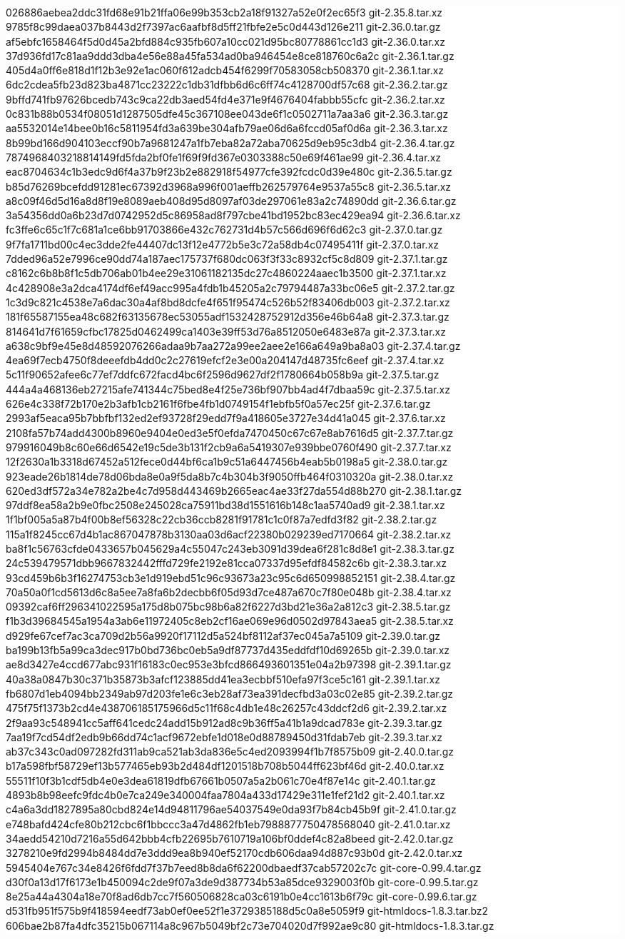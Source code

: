 026886aebea2ddc31fd68e91b21ffa06e99b353cb2a18f91327a52e0f2ec65f3  git-2.35.8.tar.xz
9785f8c99daea037b8443d2f7397ac6aafbf8d5ff21fbfe2e5c0d443d126e211  git-2.36.0.tar.gz
af5ebfc1658464f5d0d45a2bfd884c935fb607a10cc021d95bc80778861cc1d3  git-2.36.0.tar.xz
37d936fd17c81aa9ddd3dba4e56e88a45fa534ad0ba946454e8ce818760c6a2c  git-2.36.1.tar.gz
405d4a0ff6e818d1f12b3e92e1ac060f612adcb454f6299f70583058cb508370  git-2.36.1.tar.xz
6dc2cdea5fb23d823ba4871cc23222c1db31dfbb6d6c6ff74c4128700df57c68  git-2.36.2.tar.gz
9bffd741fb97626bcedb743c9ca22db3aed54fd4e371e9f4676404fabbb55cfc  git-2.36.2.tar.xz
0c831b88b0534f08051d1287505dfe45c367108ee043de6f1c0502711a7aa3a6  git-2.36.3.tar.gz
aa5532014e14bee0b16c5811954fd3a639be304afb79ae06d6a6fccd05af0d6a  git-2.36.3.tar.xz
8b99bd166d904103eccf90b7a9681247a1fb7eba82a72aba70625d9eb95c3db4  git-2.36.4.tar.gz
7874968403218814149fd5fda2bf0fe1f69f9fd367e0303388c50e69f461ae99  git-2.36.4.tar.xz
eac8704634c1b3edc9d6f4a37b9f23b2e882918f54977cfe392fcdc0d39e480c  git-2.36.5.tar.gz
b85d76269bcefdd91281ec67392d3968a996f001aeffb262579764e9537a55c8  git-2.36.5.tar.xz
a8c09f46d5d16a8d8f19e8089aeb408d95d8097af03de297061e83a2c74890dd  git-2.36.6.tar.gz
3a54356dd0a6b23d7d0742952d5c86958ad8f797cbe41bd1952bc83ec429ea94  git-2.36.6.tar.xz
fc3ffe6c65c1f7c681a1ce6bb91703866e432c762731d4b57c566d696f6d62c3  git-2.37.0.tar.gz
9f7fa1711bd00c4ec3dde2fe44407dc13f12e4772b5e3c72a58db4c07495411f  git-2.37.0.tar.xz
7dded96a52e7996ce90dd74a187aec175737f680dc063f3f33c8932cf5c8d809  git-2.37.1.tar.gz
c8162c6b8b8f1c5db706ab01b4ee29e31061182135dc27c4860224aaec1b3500  git-2.37.1.tar.xz
4c428908e3a2dca4174df6ef49acc995a4fdb1b45205a2c79794487a33bc06e5  git-2.37.2.tar.gz
1c3d9c821c4538e7a6dac30a4af8bd8dcfe4f651f95474c526b52f83406db003  git-2.37.2.tar.xz
181f65587155ea48c682f63135678ec53055adf1532428752912d356e46b64a8  git-2.37.3.tar.gz
814641d7f61659cfbc17825d0462499ca1403e39ff53d76a8512050e6483e87a  git-2.37.3.tar.xz
a638c9bf9e45e8d48592076266adaa9b7aa272a99ee2aee2e166a649a9ba8a03  git-2.37.4.tar.gz
4ea69f7ecb4750f8deeefdb4dd0c2c27619efcf2e3e00a204147d48735fc6eef  git-2.37.4.tar.xz
5c11f90652afee6c77ef7ddfc672facd4bc6f2596d9627df2f1780664b058b9a  git-2.37.5.tar.gz
444a4a468136eb27215afe741344c75bed8e4f25e736bf907bb4ad4f7dbaa59c  git-2.37.5.tar.xz
626e4c338f72b170e2b3afb1cb2161f6fbe4fb1d0749154f1ebfb5f0a57ec25f  git-2.37.6.tar.gz
2993af5eaca95b7bbfbf132ed2ef93728f29edd7f9a418605e3727e34d41a045  git-2.37.6.tar.xz
2108fa57b74add4300b8960e9404e0ed3e5f0efda7470450c67c67e8ab7616d5  git-2.37.7.tar.gz
979916049b8c60e66d6542e19c5de3b131f2cb9a6a5419307e939bbe0760f490  git-2.37.7.tar.xz
12f2630a1b3318d67452a512fece0d44bf6ca1b9c51a6447456b4eab5b0198a5  git-2.38.0.tar.gz
923eade26b1814de78d06bda8e0a9f5da8b7c4b304b3f9050ffb464f0310320a  git-2.38.0.tar.xz
620ed3df572a34e782a2be4c7d958d443469b2665eac4ae33f27da554d88b270  git-2.38.1.tar.gz
97ddf8ea58a2b9e0fbc2508e245028ca75911bd38d1551616b148c1aa5740ad9  git-2.38.1.tar.xz
1f1bf005a5a87b4f00b8ef56328c22cb36ccb8281f91781c1c0f87a7edfd3f82  git-2.38.2.tar.gz
115a1f8245cc67d4b1ac867047878b3130aa03d6acf22380b029239ed7170664  git-2.38.2.tar.xz
ba8f1c56763cfde0433657b045629a4c55047c243eb3091d39dea6f281c8d8e1  git-2.38.3.tar.gz
24c539479571dbb9667832442fffd729fe2192e81cca07337d95efdf84582c6b  git-2.38.3.tar.xz
93cd459b6b3f16274753cb3e1d919ebd51c96c93673a23c95c6d650998852151  git-2.38.4.tar.gz
70a50a0f1cd5613d6c8a5ee7a8fa6b2decbb6f05d93d7ce487a670c7f80e048b  git-2.38.4.tar.xz
09392caf6ff296341022595a175d8b075bc98b6a82f6227d3bd21e36a2a812c3  git-2.38.5.tar.gz
f1b3d39684545a1954a3ab6e11972405c8eb2cf16ae069e96d0502d97843aea5  git-2.38.5.tar.xz
d929fe67cef7ac3ca709d2b56a9920f17112d5a524bf8112af37ec045a7a5109  git-2.39.0.tar.gz
ba199b13fb5a99ca3dec917b0bd736bc0eb5a9df87737d435eddfdf10d69265b  git-2.39.0.tar.xz
ae8d3427e4ccd677abc931f16183c0ec953e3bfcd866493601351e04a2b97398  git-2.39.1.tar.gz
40a38a0847b30c371b35873b3afcf123885dd41ea3ecbbf510efa97f3ce5c161  git-2.39.1.tar.xz
fb6807d1eb4094bb2349ab97d203fe1e6c3eb28af73ea391decfbd3a03c02e85  git-2.39.2.tar.gz
475f75f1373b2cd4e438706185175966d5c11f68c4db1e48c26257c43ddcf2d6  git-2.39.2.tar.xz
2f9aa93c548941cc5aff641cedc24add15b912ad8c9b36ff5a41b1a9dcad783e  git-2.39.3.tar.gz
7aa19f7cd54df2edb9b66dd74c1acf9672ebfe1d018e0d88789450d31fdab7eb  git-2.39.3.tar.xz
ab37c343c0ad097282fd311ab9ca521ab3da836e5c4ed2093994f1b7f8575b09  git-2.40.0.tar.gz
b17a598fbf58729ef13b577465eb93b2d484df1201518b708b5044ff623bf46d  git-2.40.0.tar.xz
55511f10f3b1cdf5db4e0e3dea61819dfb67661b0507a5a2b061c70e4f87e14c  git-2.40.1.tar.gz
4893b8b98eefc9fdc4b0e7ca249e340004faa7804a433d17429e311e1fef21d2  git-2.40.1.tar.xz
c4a6a3dd1827895a80cbd824e14d94811796ae54037549e0da93f7b84cb45b9f  git-2.41.0.tar.gz
e748bafd424cfe80b212cbc6f1bbccc3a47d4862fb1eb7988877750478568040  git-2.41.0.tar.xz
34aedd54210d7216a55d642bbb4cfb22695b7610719a106bf0ddef4c82a8beed  git-2.42.0.tar.gz
3278210e9fd2994b8484dd7e3ddd9ea8b940ef52170cdb606daa94d887c93b0d  git-2.42.0.tar.xz
5945404e767c34e8426f6fdd7f37b7eed8b8da6f62200dbaedf37cab57202c7c  git-core-0.99.4.tar.gz
d30f0a13d17f6173e1b450094c2de9f07a3de9d387734b53a85dce9329003f0b  git-core-0.99.5.tar.gz
8e25a44a4304a18e70f8ad6db7cc7f560506828ca03c6191b0e4cc1613b6f79c  git-core-0.99.6.tar.gz
d531fb951f575b9f418594eedf73ab0ef0ee52f1e3729385188d5c0a8e5059f9  git-htmldocs-1.8.3.tar.bz2
606bae2b87fa4dfc35215b067114a8c967b5049bf2c73e704020d7f992ae9c80  git-htmldocs-1.8.3.tar.gz